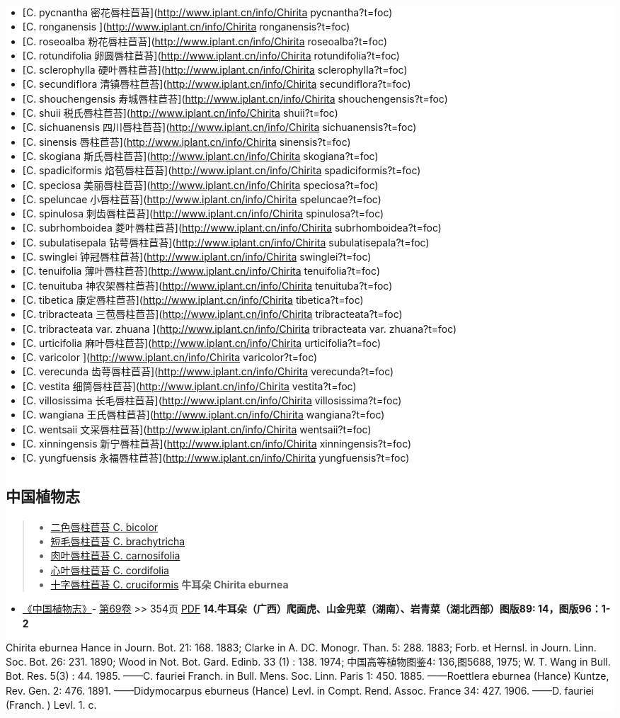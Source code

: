 * [C.  pycnantha  密花唇柱苣苔](http://www.iplant.cn/info/Chirita pycnantha?t=foc)
* [C.  ronganensis  ](http://www.iplant.cn/info/Chirita ronganensis?t=foc)
* [C.  roseoalba  粉花唇柱苣苔](http://www.iplant.cn/info/Chirita roseoalba?t=foc)
* [C.  rotundifolia  卵圆唇柱苣苔](http://www.iplant.cn/info/Chirita rotundifolia?t=foc)
* [C.  sclerophylla  硬叶唇柱苣苔](http://www.iplant.cn/info/Chirita sclerophylla?t=foc)
* [C.  secundiflora  清镇唇柱苣苔](http://www.iplant.cn/info/Chirita secundiflora?t=foc)
* [C.  shouchengensis  寿城唇柱苣苔](http://www.iplant.cn/info/Chirita shouchengensis?t=foc)
* [C.  shuii  税氏唇柱苣苔](http://www.iplant.cn/info/Chirita shuii?t=foc)
* [C.  sichuanensis  四川唇柱苣苔](http://www.iplant.cn/info/Chirita sichuanensis?t=foc)
* [C.  sinensis  唇柱苣苔](http://www.iplant.cn/info/Chirita sinensis?t=foc)
* [C.  skogiana  斯氏唇柱苣苔](http://www.iplant.cn/info/Chirita skogiana?t=foc)
* [C.  spadiciformis  焰苞唇柱苣苔](http://www.iplant.cn/info/Chirita spadiciformis?t=foc)
* [C.  speciosa  美丽唇柱苣苔](http://www.iplant.cn/info/Chirita speciosa?t=foc)
* [C.  speluncae  小唇柱苣苔](http://www.iplant.cn/info/Chirita speluncae?t=foc)
* [C.  spinulosa  刺齿唇柱苣苔](http://www.iplant.cn/info/Chirita spinulosa?t=foc)
* [C.  subrhomboidea  菱叶唇柱苣苔](http://www.iplant.cn/info/Chirita subrhomboidea?t=foc)
* [C.  subulatisepala  钻萼唇柱苣苔](http://www.iplant.cn/info/Chirita subulatisepala?t=foc)
* [C.  swinglei  钟冠唇柱苣苔](http://www.iplant.cn/info/Chirita swinglei?t=foc)
* [C.  tenuifolia  薄叶唇柱苣苔](http://www.iplant.cn/info/Chirita tenuifolia?t=foc)
* [C.  tenuituba  神农架唇柱苣苔](http://www.iplant.cn/info/Chirita tenuituba?t=foc)
* [C.  tibetica  康定唇柱苣苔](http://www.iplant.cn/info/Chirita tibetica?t=foc)
* [C.  tribracteata  三苞唇柱苣苔](http://www.iplant.cn/info/Chirita tribracteata?t=foc)
* [C.  tribracteata var. zhuana  ](http://www.iplant.cn/info/Chirita tribracteata var. zhuana?t=foc)
* [C.  urticifolia  麻叶唇柱苣苔](http://www.iplant.cn/info/Chirita urticifolia?t=foc)
* [C.  varicolor  ](http://www.iplant.cn/info/Chirita varicolor?t=foc)
* [C.  verecunda  齿萼唇柱苣苔](http://www.iplant.cn/info/Chirita verecunda?t=foc)
* [C.  vestita  细筒唇柱苣苔](http://www.iplant.cn/info/Chirita vestita?t=foc)
* [C.  villosissima  长毛唇柱苣苔](http://www.iplant.cn/info/Chirita villosissima?t=foc)
* [C.  wangiana  王氏唇柱苣苔](http://www.iplant.cn/info/Chirita wangiana?t=foc)
* [C.  wentsaii  文采唇柱苣苔](http://www.iplant.cn/info/Chirita wentsaii?t=foc)
* [C.  xinningensis  新宁唇柱苣苔](http://www.iplant.cn/info/Chirita xinningensis?t=foc)
* [C.  yungfuensis  永福唇柱苣苔](http://www.iplant.cn/info/Chirita yungfuensis?t=foc)
## 中国植物志

> * [二色唇柱苣苔  C.  bicolor](Chirita-bicolor-二色唇柱苣苔.md)
> * [短毛唇柱苣苔  C.  brachytricha](Chirita-brachytricha-短毛唇柱苣苔.md)
> * [肉叶唇柱苣苔  C.  carnosifolia](Chirita-carnosifolia-肉叶唇柱苣苔.md)
> * [心叶唇柱苣苔  C.  cordifolia](Chirita-cordifolia-心叶唇柱苣苔.md)
> * [十字唇柱苣苔  C.  cruciformis](Chirita-cruciformis-十字唇柱苣苔.md)
**牛耳朵 Chirita eburnea**

* [《中国植物志》](http://www.iplant.cn/frps)- [第69卷](http://www.iplant.cn/frps/vol/69) >> 354页 [PDF](http://www.iplant.cn/frps/pdf/69/354.pdf)
**14.牛耳朵（广西）爬面虎、山金兜菜（湖南）、岩青菜（湖北西部）图版89: 14，图版96：1-2**

Chirita eburnea Hance in Journ. Bot. 21: 168. 1883; Clarke in A. DC. Monogr. Than. 5: 288. 1883; Forb. et Hernsl. in Journ. Linn. Soc. Bot. 26: 231. 1890; Wood in Not. Bot. Gard. Edinb. 33 (1) : 138. 1974; 中国高等植物图鉴4: 136,图5688, 1975; W. T. Wang in Bull. Bot. Res. 5(3) : 44. 1985. ——C. fauriei Franch. in Bull. Mens. Soc. Linn. Paris 1: 450. 1885. ——Roettlera eburnea (Hance) Kuntze, Rev. Gen. 2: 476. 1891. ——Didymocarpus eburneus (Hance) Levl. in Compt. Rend. Assoc. France 34: 427. 1906. ——D. fauriei (Franch. ) Levl. 1. c.
